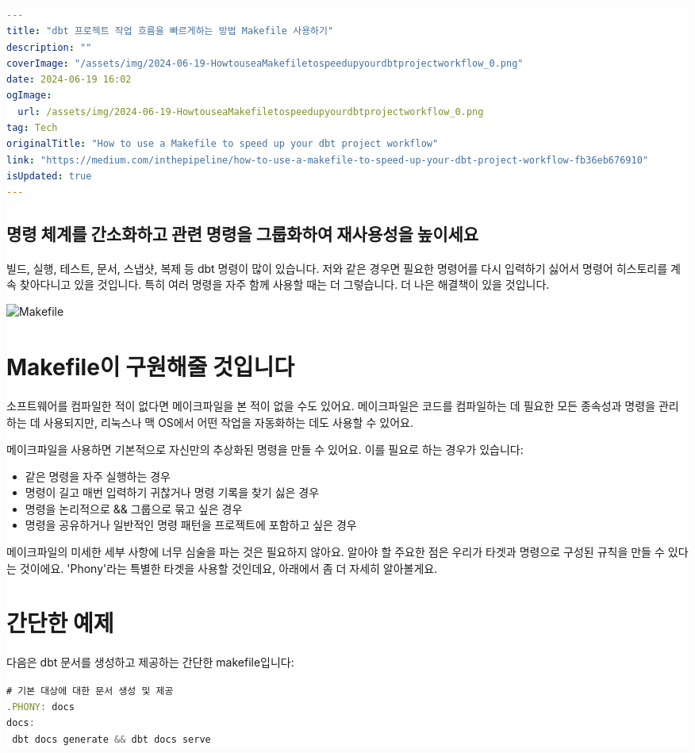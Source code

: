 ```yaml
---
title: "dbt 프로젝트 작업 흐름을 빠르게하는 방법 Makefile 사용하기"
description: ""
coverImage: "/assets/img/2024-06-19-HowtouseaMakefiletospeedupyourdbtprojectworkflow_0.png"
date: 2024-06-19 16:02
ogImage:
  url: /assets/img/2024-06-19-HowtouseaMakefiletospeedupyourdbtprojectworkflow_0.png
tag: Tech
originalTitle: "How to use a Makefile to speed up your dbt project workflow"
link: "https://medium.com/inthepipeline/how-to-use-a-makefile-to-speed-up-your-dbt-project-workflow-fb36eb676910"
isUpdated: true
---
```


## 명령 체계를 간소화하고 관련 명령을 그룹화하여 재사용성을 높이세요

빌드, 실행, 테스트, 문서, 스냅샷, 복제 등 dbt 명령이 많이 있습니다. 저와 같은 경우면 필요한 명령어를 다시 입력하기 싫어서 명령어 히스토리를 계속 찾아다니고 있을 것입니다. 특히 여러 명령을 자주 함께 사용할 때는 더 그렇습니다. 더 나은 해결책이 있을 것입니다.

![Makefile](/assets/img/2024-06-19-HowtouseaMakefiletospeedupyourdbtprojectworkflow_0.png)

# Makefile이 구원해줄 것입니다

<div class="content-ad"></div>

소프트웨어를 컴파일한 적이 없다면 메이크파일을 본 적이 없을 수도 있어요. 메이크파일은 코드를 컴파일하는 데 필요한 모든 종속성과 명령을 관리하는 데 사용되지만, 리눅스나 맥 OS에서 어떤 작업을 자동화하는 데도 사용할 수 있어요.

메이크파일을 사용하면 기본적으로 자신만의 추상화된 명령을 만들 수 있어요. 이를 필요로 하는 경우가 있습니다:

- 같은 명령을 자주 실행하는 경우
- 명령이 길고 매번 입력하기 귀찮거나 명령 기록을 찾기 싫은 경우
- 명령을 논리적으로 && 그룹으로 묶고 싶은 경우
- 명령을 공유하거나 일반적인 명령 패턴을 프로젝트에 포함하고 싶은 경우

메이크파일의 미세한 세부 사항에 너무 심술을 파는 것은 필요하지 않아요. 알아야 할 주요한 점은 우리가 타겟과 명령으로 구성된 규칙을 만들 수 있다는 것이에요. 'Phony'라는 특별한 타겟을 사용할 것인데요, 아래에서 좀 더 자세히 알아볼게요.

<div class="content-ad"></div>

# 간단한 예제

다음은 dbt 문서를 생성하고 제공하는 간단한 makefile입니다:

```js
# 기본 대상에 대한 문서 생성 및 제공
.PHONY: docs
docs:
 dbt docs generate && dbt docs serve
```
